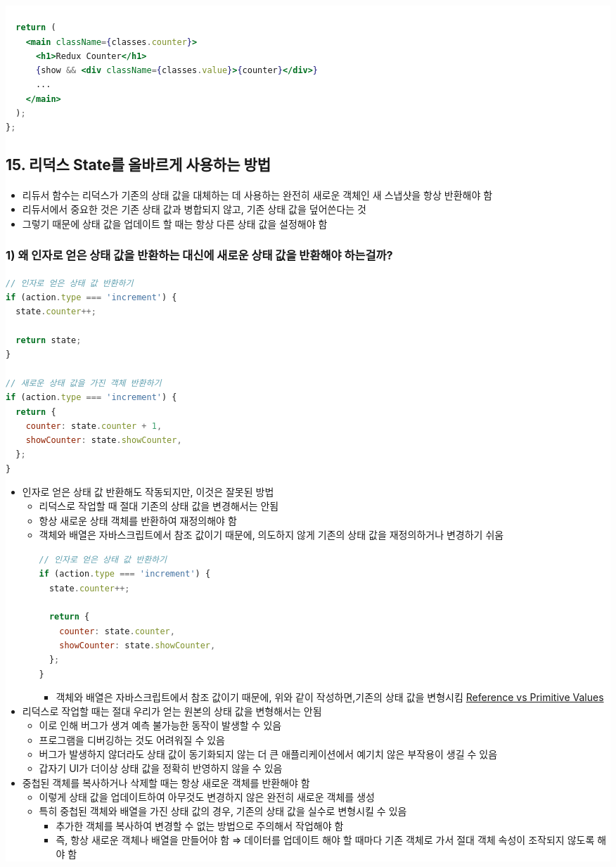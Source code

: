 ```jsx

  return (
    <main className={classes.counter}>
      <h1>Redux Counter</h1>
      {show && <div className={classes.value}>{counter}</div>}
      ...
    </main>
  );
};
```

## 15. 리덕스 State를 올바르게 사용하는 방법

- 리듀서 함수는 리덕스가 기존의 상태 값을 대체하는 데 사용하는 완전히 새로운 객체인 새 스냅샷을 항상 반환해야 함
- 리듀서에서 중요한 것은 기존 상태 값과 병합되지 않고, 기존 상태 값을 덮어쓴다는 것
- 그렇기 때문에 상태 값을 업데이트 할 때는 항상 다른 상태 값을 설정해야 함

### 1) 왜 인자로 얻은 상태 값을 반환하는 대신에 새로운 상태 값을 반환해야 하는걸까?

```jsx
// 인자로 얻은 상태 값 반환하기
if (action.type === 'increment') {
  state.counter++;

  return state;
}

// 새로운 상태 값을 가진 객체 반환하기
if (action.type === 'increment') {
  return {
    counter: state.counter + 1,
    showCounter: state.showCounter,
  };
}
```

- 인자로 얻은 상태 값 반환해도 작동되지만, 이것은 잘못된 방법
  - 리덕스로 작업할 때 절대 기존의 상태 값을 변경해서는 안됨
  - 항상 새로운 상태 객체를 반환하여 재정의해야 함
  - 객체와 배열은 자바스크립트에서 참조 값이기 때문에, 의도하지 않게 기존의 상태 값을 재정의하거나 변경하기 쉬움
    ```jsx
    // 인자로 얻은 상태 값 반환하기
    if (action.type === 'increment') {
      state.counter++;

      return {
        counter: state.counter,
        showCounter: state.showCounter,
      };
    }
    ```
    - 객체와 배열은 자바스크립트에서 참조 값이기 때문에, 위와 같이 작성하면,기존의 상태 값을 변형시킴
    [Reference vs Primitive Values](https://academind.com/tutorials/reference-vs-primitive-values)
- 리덕스로 작업할 때는 절대 우리가 얻는 원본의 상태 값을 변형해서는 안됨
  - 이로 인해 버그가 생겨 예측 불가능한 동작이 발생할 수 있음
  - 프로그램을 디버깅하는 것도 어려워질 수 있음
  - 버그가 발생하지 않더라도 상태 값이 동기화되지 않는 더 큰 애플리케이션에서 예기치 않은 부작용이 생길 수 있음
  - 갑자기 UI가 더이상 상태 값을 정확히 반영하지 않을 수 있음
- 중첩된 객체를 복사하거나 삭제할 때는 항상 새로운 객체를 반환해야 함
  - 이렇게 상태 값을 업데이트하여 아무것도 변경하지 않은 완전히 새로운 객체를 생성
  - 특히 중첩된 객체와 배열을 가진 상태 값의 경우, 기존의 상태 값을 실수로 변형시킬 수 있음
    - 추가한 객체를 복사하여 변경할 수 없는 방법으로 주의해서 작업해야 함
    - 즉, 항상 새로운 객체나 배열을 만들어야 함
  ⇒ 데이터를 업데이트 해야 할 때마다 기존 객체로 가서 절대 객체 속성이 조작되지 않도록 해야 함
